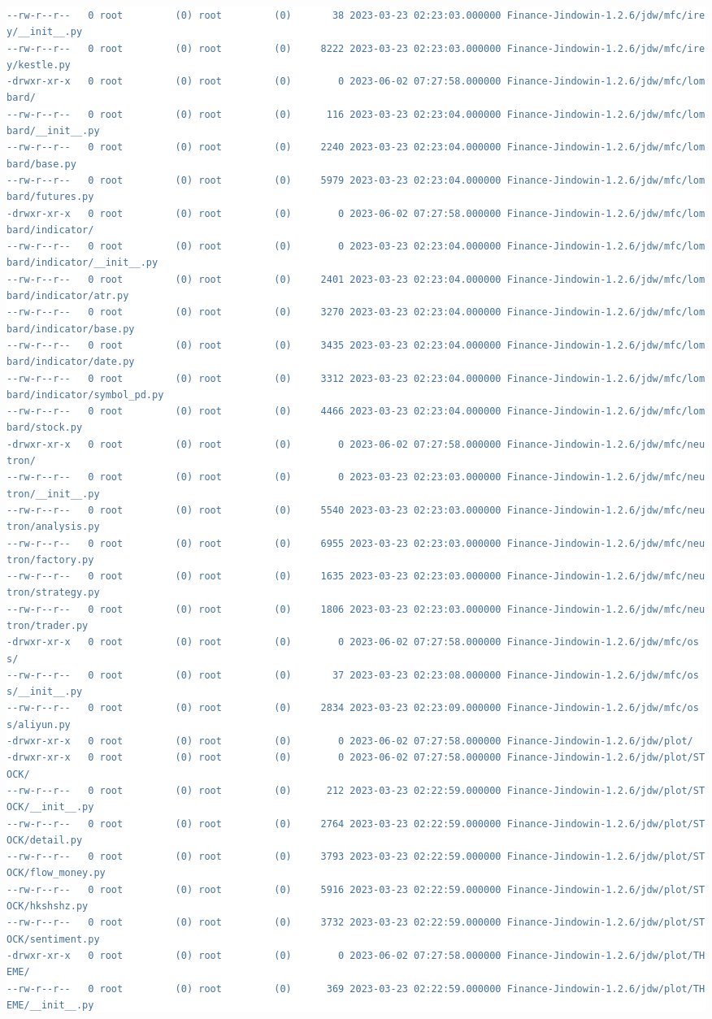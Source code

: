 ```diff
--rw-r--r--   0 root         (0) root         (0)       38 2023-03-23 02:23:03.000000 Finance-Jindowin-1.2.6/jdw/mfc/irey/__init__.py
--rw-r--r--   0 root         (0) root         (0)     8222 2023-03-23 02:23:03.000000 Finance-Jindowin-1.2.6/jdw/mfc/irey/kestle.py
-drwxr-xr-x   0 root         (0) root         (0)        0 2023-06-02 07:27:58.000000 Finance-Jindowin-1.2.6/jdw/mfc/lombard/
--rw-r--r--   0 root         (0) root         (0)      116 2023-03-23 02:23:04.000000 Finance-Jindowin-1.2.6/jdw/mfc/lombard/__init__.py
--rw-r--r--   0 root         (0) root         (0)     2240 2023-03-23 02:23:04.000000 Finance-Jindowin-1.2.6/jdw/mfc/lombard/base.py
--rw-r--r--   0 root         (0) root         (0)     5979 2023-03-23 02:23:04.000000 Finance-Jindowin-1.2.6/jdw/mfc/lombard/futures.py
-drwxr-xr-x   0 root         (0) root         (0)        0 2023-06-02 07:27:58.000000 Finance-Jindowin-1.2.6/jdw/mfc/lombard/indicator/
--rw-r--r--   0 root         (0) root         (0)        0 2023-03-23 02:23:04.000000 Finance-Jindowin-1.2.6/jdw/mfc/lombard/indicator/__init__.py
--rw-r--r--   0 root         (0) root         (0)     2401 2023-03-23 02:23:04.000000 Finance-Jindowin-1.2.6/jdw/mfc/lombard/indicator/atr.py
--rw-r--r--   0 root         (0) root         (0)     3270 2023-03-23 02:23:04.000000 Finance-Jindowin-1.2.6/jdw/mfc/lombard/indicator/base.py
--rw-r--r--   0 root         (0) root         (0)     3435 2023-03-23 02:23:04.000000 Finance-Jindowin-1.2.6/jdw/mfc/lombard/indicator/date.py
--rw-r--r--   0 root         (0) root         (0)     3312 2023-03-23 02:23:04.000000 Finance-Jindowin-1.2.6/jdw/mfc/lombard/indicator/symbol_pd.py
--rw-r--r--   0 root         (0) root         (0)     4466 2023-03-23 02:23:04.000000 Finance-Jindowin-1.2.6/jdw/mfc/lombard/stock.py
-drwxr-xr-x   0 root         (0) root         (0)        0 2023-06-02 07:27:58.000000 Finance-Jindowin-1.2.6/jdw/mfc/neutron/
--rw-r--r--   0 root         (0) root         (0)        0 2023-03-23 02:23:03.000000 Finance-Jindowin-1.2.6/jdw/mfc/neutron/__init__.py
--rw-r--r--   0 root         (0) root         (0)     5540 2023-03-23 02:23:03.000000 Finance-Jindowin-1.2.6/jdw/mfc/neutron/analysis.py
--rw-r--r--   0 root         (0) root         (0)     6955 2023-03-23 02:23:03.000000 Finance-Jindowin-1.2.6/jdw/mfc/neutron/factory.py
--rw-r--r--   0 root         (0) root         (0)     1635 2023-03-23 02:23:03.000000 Finance-Jindowin-1.2.6/jdw/mfc/neutron/strategy.py
--rw-r--r--   0 root         (0) root         (0)     1806 2023-03-23 02:23:03.000000 Finance-Jindowin-1.2.6/jdw/mfc/neutron/trader.py
-drwxr-xr-x   0 root         (0) root         (0)        0 2023-06-02 07:27:58.000000 Finance-Jindowin-1.2.6/jdw/mfc/oss/
--rw-r--r--   0 root         (0) root         (0)       37 2023-03-23 02:23:08.000000 Finance-Jindowin-1.2.6/jdw/mfc/oss/__init__.py
--rw-r--r--   0 root         (0) root         (0)     2834 2023-03-23 02:23:09.000000 Finance-Jindowin-1.2.6/jdw/mfc/oss/aliyun.py
-drwxr-xr-x   0 root         (0) root         (0)        0 2023-06-02 07:27:58.000000 Finance-Jindowin-1.2.6/jdw/plot/
-drwxr-xr-x   0 root         (0) root         (0)        0 2023-06-02 07:27:58.000000 Finance-Jindowin-1.2.6/jdw/plot/STOCK/
--rw-r--r--   0 root         (0) root         (0)      212 2023-03-23 02:22:59.000000 Finance-Jindowin-1.2.6/jdw/plot/STOCK/__init__.py
--rw-r--r--   0 root         (0) root         (0)     2764 2023-03-23 02:22:59.000000 Finance-Jindowin-1.2.6/jdw/plot/STOCK/detail.py
--rw-r--r--   0 root         (0) root         (0)     3793 2023-03-23 02:22:59.000000 Finance-Jindowin-1.2.6/jdw/plot/STOCK/flow_money.py
--rw-r--r--   0 root         (0) root         (0)     5916 2023-03-23 02:22:59.000000 Finance-Jindowin-1.2.6/jdw/plot/STOCK/hkshshz.py
--rw-r--r--   0 root         (0) root         (0)     3732 2023-03-23 02:22:59.000000 Finance-Jindowin-1.2.6/jdw/plot/STOCK/sentiment.py
-drwxr-xr-x   0 root         (0) root         (0)        0 2023-06-02 07:27:58.000000 Finance-Jindowin-1.2.6/jdw/plot/THEME/
--rw-r--r--   0 root         (0) root         (0)      369 2023-03-23 02:22:59.000000 Finance-Jindowin-1.2.6/jdw/plot/THEME/__init__.py
```